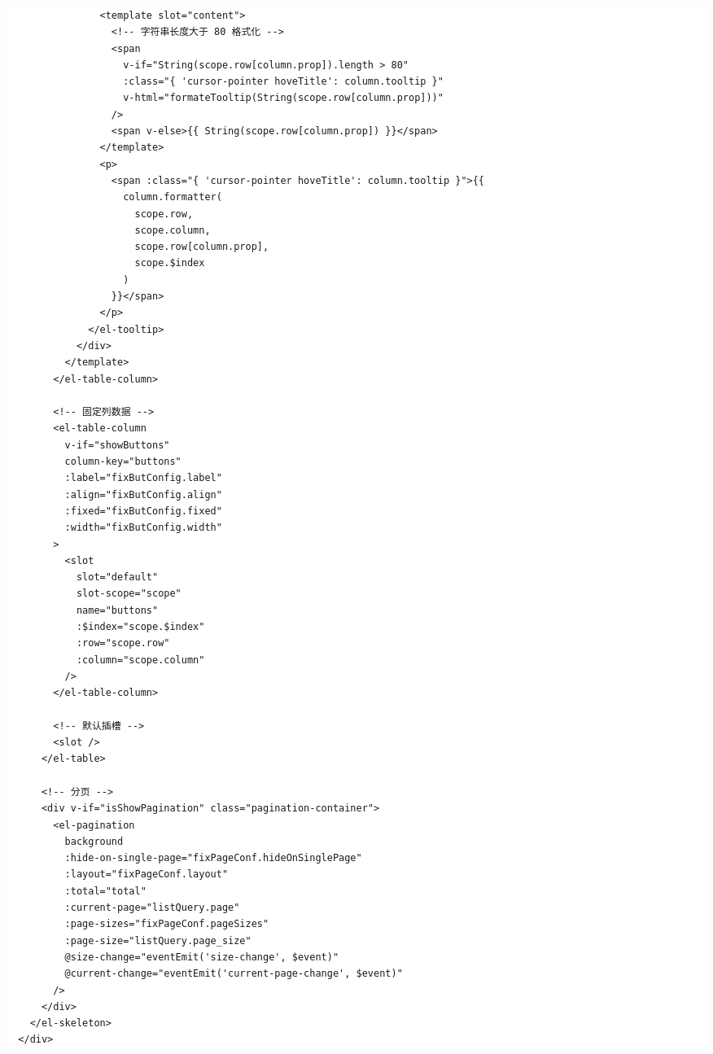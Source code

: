 ```vue
                <template slot="content">
                  <!-- 字符串长度大于 80 格式化 -->
                  <span
                    v-if="String(scope.row[column.prop]).length > 80"
                    :class="{ 'cursor-pointer hoveTitle': column.tooltip }"
                    v-html="formateTooltip(String(scope.row[column.prop]))"
                  />
                  <span v-else>{{ String(scope.row[column.prop]) }}</span>
                </template>
                <p>
                  <span :class="{ 'cursor-pointer hoveTitle': column.tooltip }">{{
                    column.formatter(
                      scope.row,
                      scope.column,
                      scope.row[column.prop],
                      scope.$index
                    )
                  }}</span>
                </p>
              </el-tooltip>
            </div>
          </template>
        </el-table-column>

        <!-- 固定列数据 -->
        <el-table-column
          v-if="showButtons"
          column-key="buttons"
          :label="fixButConfig.label"
          :align="fixButConfig.align"
          :fixed="fixButConfig.fixed"
          :width="fixButConfig.width"
        >
          <slot
            slot="default"
            slot-scope="scope"
            name="buttons"
            :$index="scope.$index"
            :row="scope.row"
            :column="scope.column"
          />
        </el-table-column>

        <!-- 默认插槽 -->
        <slot />
      </el-table>

      <!-- 分页 -->
      <div v-if="isShowPagination" class="pagination-container">
        <el-pagination
          background
          :hide-on-single-page="fixPageConf.hideOnSinglePage"
          :layout="fixPageConf.layout"
          :total="total"
          :current-page="listQuery.page"
          :page-sizes="fixPageConf.pageSizes"
          :page-size="listQuery.page_size"
          @size-change="eventEmit('size-change', $event)"
          @current-change="eventEmit('current-page-change', $event)"
        />
      </div>
    </el-skeleton>
  </div>
```